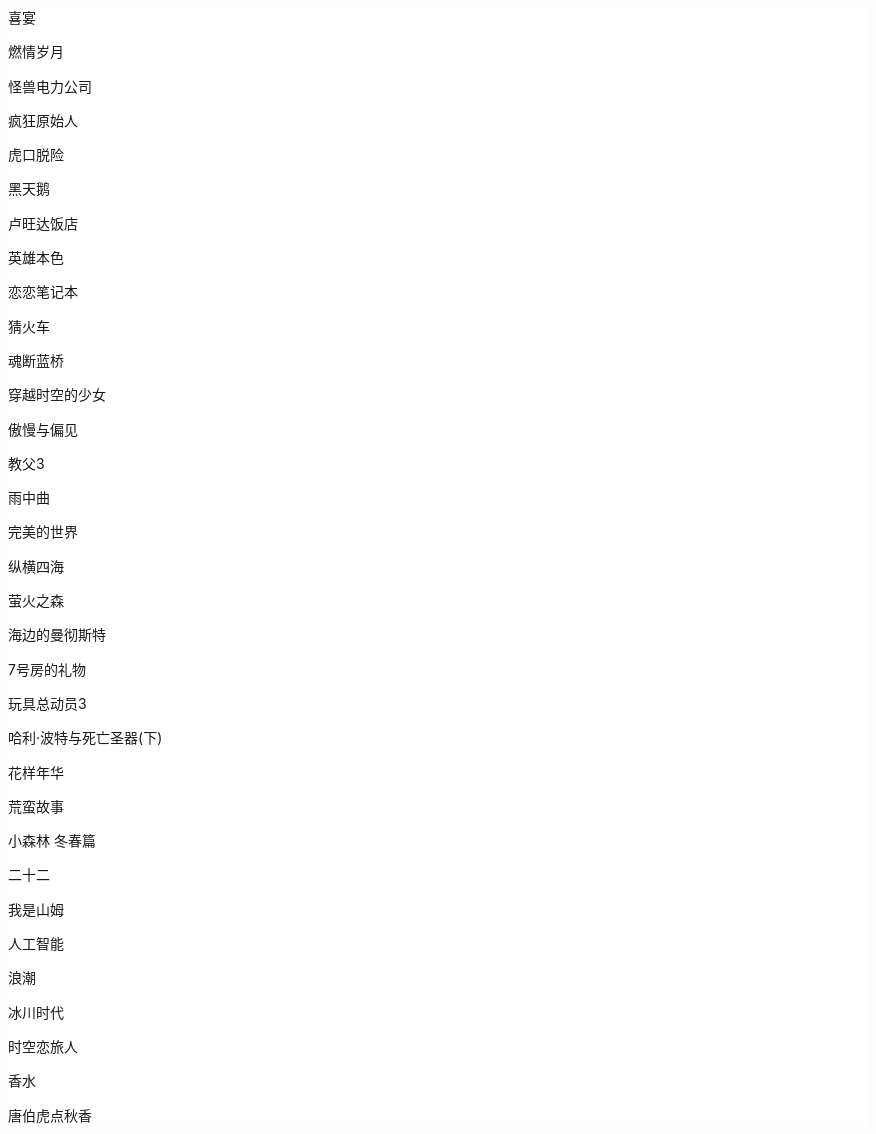 喜宴

燃情岁月

怪兽电力公司

疯狂原始人

虎口脱险

黑天鹅

卢旺达饭店

英雄本色

恋恋笔记本

猜火车

魂断蓝桥

穿越时空的少女

傲慢与偏见

教父3

雨中曲

完美的世界

纵横四海

萤火之森

海边的曼彻斯特

7号房的礼物

玩具总动员3

哈利·波特与死亡圣器(下)

花样年华

荒蛮故事

小森林 冬春篇

二十二

我是山姆

人工智能

浪潮

冰川时代

时空恋旅人

香水

唐伯虎点秋香
